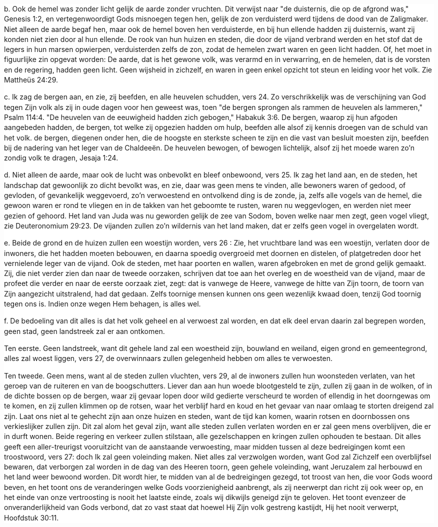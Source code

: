 b. Ook de hemel was zonder licht gelijk de aarde zonder vruchten. Dit verwijst naar "de duisternis, die op de afgrond was," Genesis 1:2, en vertegenwoordigt Gods misnoegen tegen hen, gelijk de zon verduisterd werd tijdens de dood van de Zaligmaker. Niet alleen de aarde begaf hen, maar ook de hemel boven hen verduisterde, en bij hun ellende hadden zij duisternis, want zij konden niet zien door al hun ellende. De rook van hun huizen en steden, die door de vijand verbrand werden en het stof dat de legers in hun marsen opwierpen, verduisterden zelfs de zon, zodat de hemelen zwart waren en geen licht hadden. Of, het moet in figuurlijke zin opgevat worden: De aarde, dat is het gewone volk, was verarmd en in verwarring, en de hemelen, dat is de vorsten en de regering, hadden geen licht. Geen wijsheid in zichzelf, en waren in geen enkel opzicht tot steun en leiding voor het volk. Zie Mattheüs 24:29.

c. Ik zag de bergen aan, en zie, zij beefden, en alle heuvelen schudden, vers 24. Zo verschrikkelijk was de verschijning van God tegen Zijn volk als zij in oude dagen voor hen geweest was, toen "de bergen sprongen als rammen de heuvelen als lammeren," Psalm 114:4. "De heuvelen van de eeuwigheid hadden zich gebogen," Habakuk 3:6. De bergen, waarop zij hun afgoden aangebeden hadden, de bergen, tot welke zij opgezien hadden om hulp, beefden alle alsof zij kennis droegen van de schuld van het volk. de bergen, diegenen onder hen, die de hoogste en sterkste scheen te zijn en die vast van besluit moesten zijn, beefden bij de nadering van het leger van de Chaldeeën. De heuvelen bewogen, of bewogen lichtelijk, alsof zij het moede waren zo’n zondig volk te dragen, Jesaja 1:24.

d. Niet alleen de aarde, maar ook de lucht was onbevolkt en bleef onbewoond, vers 25. Ik zag het land aan, en de steden, het landschap dat gewoonlijk zo dicht bevolkt was, en zie, daar was geen mens te vinden, alle bewoners waren of gedood, of gevloden, of gevankelijk weggevoerd, zo’n verwoestend en ontvolkend ding is de zonde, ja, zelfs alle vogels van de hemel, die gewoon waren er rond te vliegen en in de takken van het geboomte te rusten, waren nu weggevlogen, en werden niet meer gezien of gehoord. Het land van Juda was nu geworden gelijk de zee van Sodom, boven welke naar men zegt, geen vogel vliegt, zie Deuteronomium 29:23. De vijanden zullen zo’n wildernis van het land maken, dat er zelfs geen vogel in overgelaten wordt.

e. Beide de grond en de huizen zullen een woestijn worden, vers 26 : Zie, het vruchtbare land was een woestijn, verlaten door de inwoners, die het hadden moeten bebouwen, en daarna spoedig overgroeid met doornen en distelen, of platgetreden door het vernielende leger van de vijand. Ook de steden, met haar poorten en wallen, waren afgebroken en met de grond gelijk gemaakt. Zij, die niet verder zien dan naar de tweede oorzaken, schrijven dat toe aan het overleg en de woestheid van de vijand, maar de profeet die verder en naar de eerste oorzaak ziet, zegt: dat is vanwege de Heere, vanwege de hitte van Zijn toorn, de toorn van Zijn aangezicht uitstralend, had dat gedaan. Zelfs toornige mensen kunnen ons geen wezenlijk kwaad doen, tenzij God toornig tegen ons is. Indien onze wegen Hem behagen, is alles wel.

f. De bedoeling van dit alles is dat het volk geheel en al verwoest zal worden, en dat elk deel ervan daarin zal begrepen worden, geen stad, geen landstreek zal er aan ontkomen. 

Ten eerste. Geen landstreek, want dit gehele land zal een woestheid zijn, bouwland en weiland, eigen grond en gemeentegrond, alles zal woest liggen, vers 27, de overwinnaars zullen gelegenheid hebben om alles te verwoesten. 

Ten tweede. Geen mens, want al de steden zullen vluchten, vers 29, al de inwoners zullen hun woonsteden verlaten, van het geroep van de ruiteren en van de boogschutters. Liever dan aan hun woede blootgesteld te zijn, zullen zij gaan in de wolken, of in de dichte bossen op de bergen, waar zij gevaar lopen door wild gedierte verscheurd te worden of ellendig in het doorngewas om te komen, en zij zullen klimmen op de rotsen, waar het verblijf hard en koud en het gevaar van naar omlaag te storten dreigend zal zijn. Laat ons niet al te gehecht zijn aan onze huizen en steden, want de tijd kan komen, waarin rotsen en doornbossen ons verkieslijker zullen zijn. Dit zal alom het geval zijn, want alle steden zullen verlaten worden en er zal geen mens overblijven, die er in durft wonen. Beide regering en verkeer zullen stilstaan, alle gezelschappen en kringen zullen ophouden te bestaan. Dit alles geeft een aller-treurigst vooruitzicht van de aanstaande verwoesting, maar midden tussen al deze bedreigingen komt een troostwoord, vers 27: doch Ik zal geen voleinding maken. Niet alles zal verzwolgen worden, want God zal Zichzelf een overblijfsel bewaren, dat verborgen zal worden in de dag van des Heeren toorn, geen gehele voleinding, want Jeruzalem zal herbouwd en het land weer bewoond worden. Dit wordt hier, te midden van al de bedreigingen gezegd, tot troost van hen, die voor Gods woord beven, en het toont ons de veranderingen welke Gods voorzienigheid aanbrengt, als zij neerwerpt dan richt zij ook weer op, en het einde van onze vertroosting is nooit het laatste einde, zoals wij dikwijls geneigd zijn te geloven. Het toont evenzeer de onveranderlijkheid van Gods verbond, dat zo vast staat dat hoewel Hij Zijn volk gestreng kastijdt, Hij het nooit verwerpt, Hoofdstuk 30:11.
